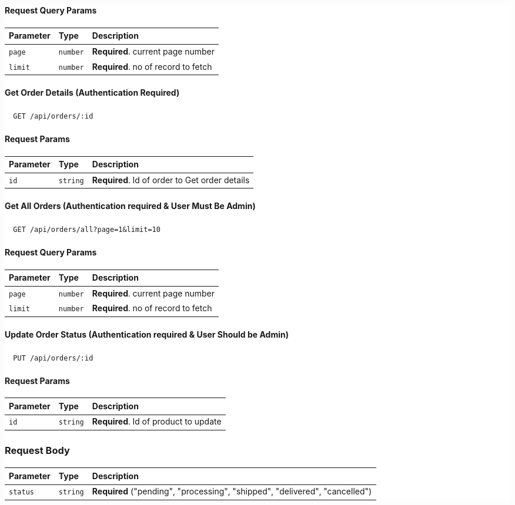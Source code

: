 #### Request Query Params 
| Parameter | Type     | Description                       |
| :-------- | :------- | :-------------------------------- |
| `page`      | `number` | **Required**. current page number  |
| `limit`      | `number` | **Required**. no of record to fetch  |

#### Get Order Details (Authentication Required)

```http
  GET /api/orders/:id
```
#### Request Params 
| Parameter | Type     | Description                       |
| :-------- | :------- | :-------------------------------- |
| `id`      | `string` | **Required**. Id of order to Get order details  |


#### Get All Orders (Authentication required & User Must Be Admin)

```http
  GET /api/orders/all?page=1&limit=10
```

#### Request Query Params 
| Parameter | Type     | Description                       |
| :-------- | :------- | :-------------------------------- |
| `page`      | `number` | **Required**. current page number  |
| `limit`      | `number` | **Required**. no of record to fetch  |


#### Update Order Status (Authentication required & User Should be Admin)

```http
  PUT /api/orders/:id
```
#### Request Params 
| Parameter | Type     | Description                       |
| :-------- | :------- | :-------------------------------- |
| `id`      | `string` | **Required**. Id of product to update  |

### Request Body

| Parameter | Type     | Description                |
| :-------- | :------- | :------------------------- |
| `status` | `string` | **Required** ("pending", "processing", "shipped", "delivered", "cancelled") |






